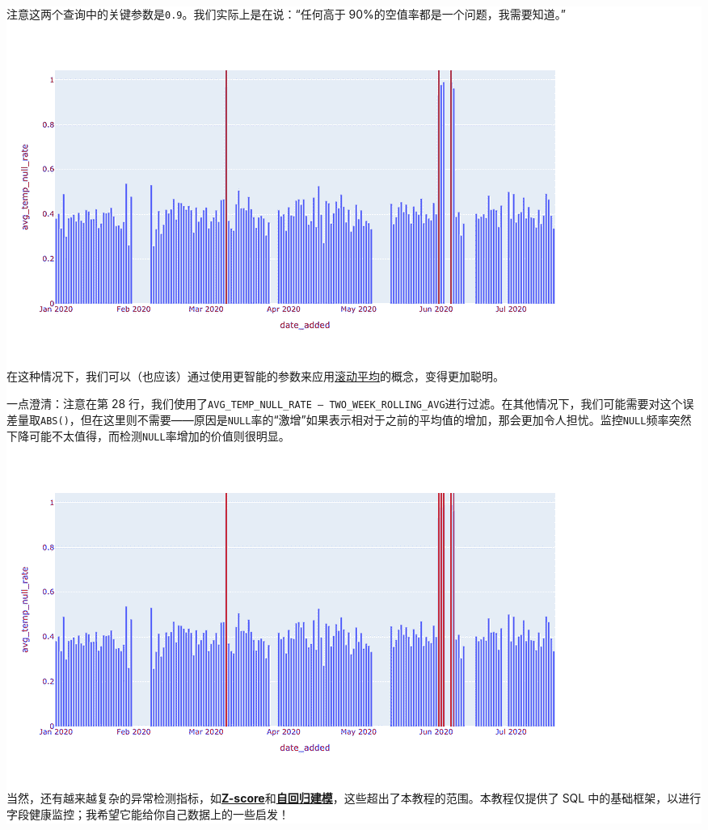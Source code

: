 注意这两个查询中的关键参数是`0.9`。我们实际上是在说：“任何高于 90%的空值率都是一个问题，我需要知道。”

![Image for post](img/c40400c69b37aa433d473f1e94531745.png)

在这种情况下，我们可以（也应该）通过使用更智能的参数来应用[滚动平均](https://en.wikipedia.org/wiki/Moving_average)的概念，变得更加聪明。

一点澄清：注意在第 28 行，我们使用了`AVG_TEMP_NULL_RATE — TWO_WEEK_ROLLING_AVG`进行过滤。在其他情况下，我们可能需要对这个误差量取`ABS()`，但在这里则不需要——原因是`NULL`率的“激增”如果表示相对于之前的平均值的增加，那会更加令人担忧。监控`NULL`频率突然下降可能不太值得，而检测`NULL`率增加的价值则很明显。

![帖子图片](img/e3e97337d5d99d587bfba608c9610154.png)

当然，还有越来越复杂的异常检测指标，如[**Z-score**](https://en.wikipedia.org/wiki/Standard_score)和[**自回归建模**](https://en.wikipedia.org/wiki/Autoregressive_model)，这些超出了本教程的范围。本教程仅提供了 SQL 中的基础框架，以进行字段健康监控；我希望它能给你自己数据上的一些启发！
